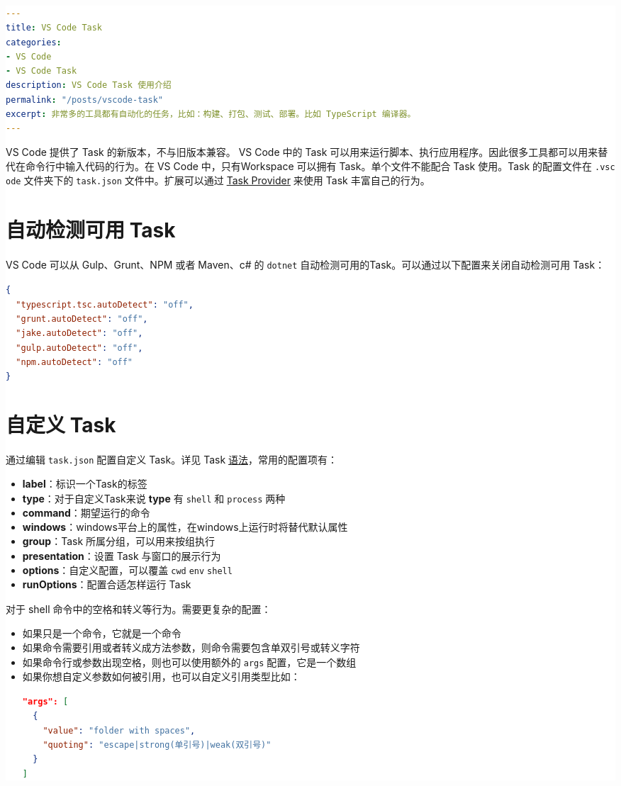 ```yaml
---
title: VS Code Task
categories:
- VS Code
- VS Code Task
description: VS Code Task 使用介绍
permalink: "/posts/vscode-task"
excerpt: 非常多的工具都有自动化的任务，比如：构建、打包、测试、部署。比如 TypeScript 编译器。
---
```


VS Code 提供了 Task 的新版本，不与旧版本兼容。 VS Code 中的 Task 可以用来运行脚本、执行应用程序。因此很多工具都可以用来替代在命令行中输入代码的行为。在 VS Code 中，只有Workspace 可以拥有 Task。单个文件不能配合 Task 使用。Task 的配置文件在 `.vscode` 文件夹下的 `task.json` 文件中。扩展可以通过 [Task Provider](https://code.visualstudio.com/api/extension-guides/task-provider) 来使用 Task 丰富自己的行为。

# 自动检测可用 Task

VS Code 可以从 Gulp、Grunt、NPM 或者 Maven、c# 的 `dotnet` 自动检测可用的Task。可以通过以下配置来关闭自动检测可用 Task：

``` json
{
  "typescript.tsc.autoDetect": "off",
  "grunt.autoDetect": "off",
  "jake.autoDetect": "off",
  "gulp.autoDetect": "off",
  "npm.autoDetect": "off"
}
```

# 自定义 Task

通过编辑 `task.json` 配置自定义 Task。详见 Task [语法](https://code.visualstudio.com/docs/editor/tasks-appendix)，常用的配置项有：

+ **label**：标识一个Task的标签
+ **type**：对于自定义Task来说 **type** 有 `shell` 和 `process` 两种
+ **command**：期望运行的命令
+ **windows**：windows平台上的属性，在windows上运行时将替代默认属性
+ **group**：Task 所属分组，可以用来按组执行
+ **presentation**：设置 Task 与窗口的展示行为
+ **options**：自定义配置，可以覆盖 `cwd` `env` `shell`
+ **runOptions**：配置合适怎样运行 Task

对于 shell 命令中的空格和转义等行为。需要更复杂的配置：

+ 如果只是一个命令，它就是一个命令
+ 如果命令需要引用或者转义成方法参数，则命令需要包含单双引号或转义字符
+ 如果命令行或参数出现空格，则也可以使用额外的 `args` 配置，它是一个数组
+ 如果你想自定义参数如何被引用，也可以自定义引用类型比如：
  ``` json
  "args": [
    {
      "value": "folder with spaces",
      "quoting": "escape|strong(单引号)|weak(双引号)"
    }
  ]
  ```
